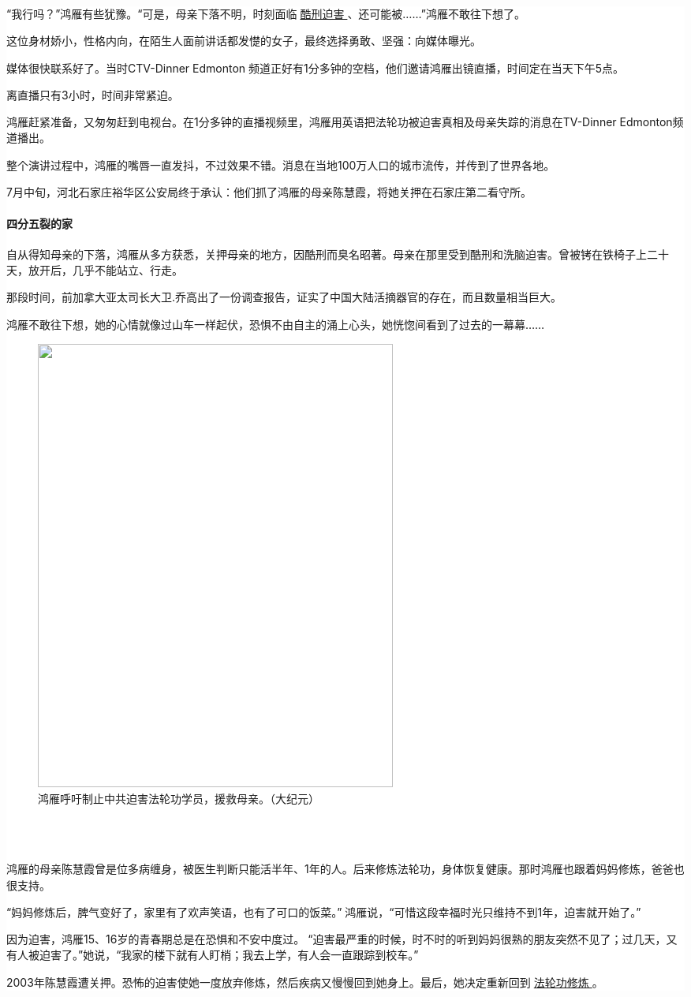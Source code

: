  “我行吗？”鸿雁有些犹豫。“可是，母亲下落不明，时刻面临
 <a href="http://www.epochtimes.com/gb/tag/%E9%85%B7%E5%88%91%E8%BF%AB%E5%AE%B3.html">
  酷刑迫害
 </a>
 、还可能被……”鸿雁不敢往下想了。
</p>
<p>
 这位身材娇小，性格内向，在陌生人面前讲话都发憷的女子，最终选择勇敢、坚强：向媒体曝光。
</p>
<p>
 媒体很快联系好了。当时CTV-Dinner Edmonton 频道正好有1分多钟的空档，他们邀请鸿雁出镜直播，时间定在当天下午5点。
</p>
<p>
 离直播只有3小时，时间非常紧迫。
</p>
<p>
 鸿雁赶紧准备，又匆匆赶到电视台。在1分多钟的直播视频里，鸿雁用英语把法轮功被迫害真相及母亲失踪的消息在TV-Dinner Edmonton频道播出。
</p>
<p>
 整个演讲过程中，鸿雁的嘴唇一直发抖，不过效果不错。消息在当地100万人口的城市流传，并传到了世界各地。
</p>
<p>
 7月中旬，河北石家庄裕华区公安局终于承认：他们抓了鸿雁的母亲陈慧霞，将她关押在石家庄第二看守所。
</p>
<h4>
 四分五裂的家
</h4>
<p>
 自从得知母亲的下落，鸿雁从多方获悉，关押母亲的地方，因酷刑而臭名昭著。母亲在那里受到酷刑和洗脑迫害。曾被铐在铁椅子上二十天，放开后，几乎不能站立、行走。
</p>
<p>
 那段时间，前加拿大亚太司长大卫.乔高出了一份调查报告，证实了中国大陆活摘器官的存在，而且数量相当巨大。
</p>
<p>
 鸿雁不敢往下想，她的心情就像过山车一样起伏，恐惧不由自主的涌上心头，她恍惚间看到了过去的一幕幕……
</p>
<figure class="wp-caption aligncenter" id="attachment_11135865" style="width: 450px">
 <a href="http://i.epochtimes.com/assets/uploads/2019/03/2016-7-25-minghui-falun-gong-edmontonrally-03.jpg">
  <img alt="" class="wp-image-11135865 size-medium" height="562" src="http://i.epochtimes.com/assets/uploads/2019/03/2016-7-25-minghui-falun-gong-edmontonrally-03-450x562.jpg" width="450"/>
 </a>
 <br/><figcaption class="wp-caption-text">
  鸿雁呼吁制止中共迫害法轮功学员，援救母亲。（大纪元）
 </figcaption><br/>
</figure><br/>
<p>
 鸿雁的母亲陈慧霞曾是位多病缠身，被医生判断只能活半年、1年的人。后来修炼法轮功，身体恢复健康。那时鸿雁也跟着妈妈修炼，爸爸也很支持。
</p>
<p>
 “妈妈修炼后，脾气变好了，家里有了欢声笑语，也有了可口的饭菜。” 鸿雁说，“可惜这段幸福时光只维持不到1年，迫害就开始了。”
</p>
<p>
 因为迫害，鸿雁15、16岁的青春期总是在恐惧和不安中度过。 “迫害最严重的时候，时不时的听到妈妈很熟的朋友突然不见了；过几天，又有人被迫害了。”她说，“我家的楼下就有人盯梢；我去上学，有人会一直跟踪到校车。”
</p>
<p>
 2003年陈慧霞遭关押。恐怖的迫害使她一度放弃修炼，然后疾病又慢慢回到她身上。最后，她决定重新回到
 <a href="http://www.epochtimes.com/gb/tag/%E6%B3%95%E8%BD%AE%E5%8A%9F%E4%BF%AE%E7%82%BC.html">
  法轮功修炼
 </a>
 。
</p>
<p>